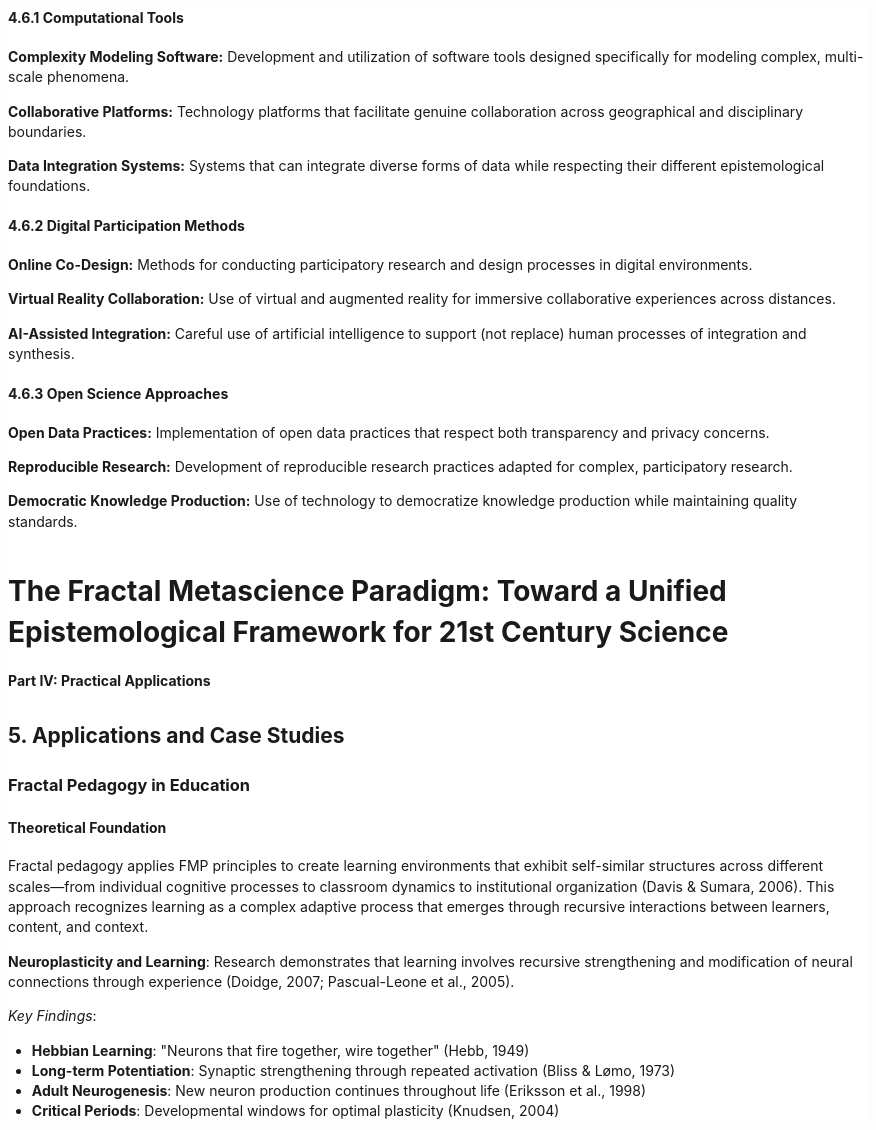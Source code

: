 #### 4.6.1 Computational Tools

**Complexity Modeling Software:** Development and utilization of software tools designed specifically for modeling complex, multi-scale phenomena.

**Collaborative Platforms:** Technology platforms that facilitate genuine collaboration across geographical and disciplinary boundaries.

**Data Integration Systems:** Systems that can integrate diverse forms of data while respecting their different epistemological foundations.

#### 4.6.2 Digital Participation Methods

**Online Co-Design:** Methods for conducting participatory research and design processes in digital environments.

**Virtual Reality Collaboration:** Use of virtual and augmented reality for immersive collaborative experiences across distances.

**AI-Assisted Integration:** Careful use of artificial intelligence to support (not replace) human processes of integration and synthesis.

#### 4.6.3 Open Science Approaches

**Open Data Practices:** Implementation of open data practices that respect both transparency and privacy concerns.

**Reproducible Research:** Development of reproducible research practices adapted for complex, participatory research.

**Democratic Knowledge Production:** Use of technology to democratize knowledge production while maintaining quality standards.
# The Fractal Metascience Paradigm: Toward a Unified Epistemological Framework for 21st Century Science

**Part IV: Practical Applications**

## 5. Applications and Case Studies

### Fractal Pedagogy in Education

#### Theoretical Foundation

Fractal pedagogy applies FMP principles to create learning environments that exhibit self-similar structures across different scales—from individual cognitive processes to classroom dynamics to institutional organization (Davis & Sumara, 2006). This approach recognizes learning as a complex adaptive process that emerges through recursive interactions between learners, content, and context.

**Neuroplasticity and Learning**: Research demonstrates that learning involves recursive strengthening and modification of neural connections through experience (Doidge, 2007; Pascual-Leone et al., 2005).

*Key Findings*:

* **Hebbian Learning**: "Neurons that fire together, wire together" (Hebb, 1949)
* **Long-term Potentiation**: Synaptic strengthening through repeated activation (Bliss & Lømo, 1973)
* **Adult Neurogenesis**: New neuron production continues throughout life (Eriksson et al., 1998)
* **Critical Periods**: Developmental windows for optimal plasticity (Knudsen, 2004)
